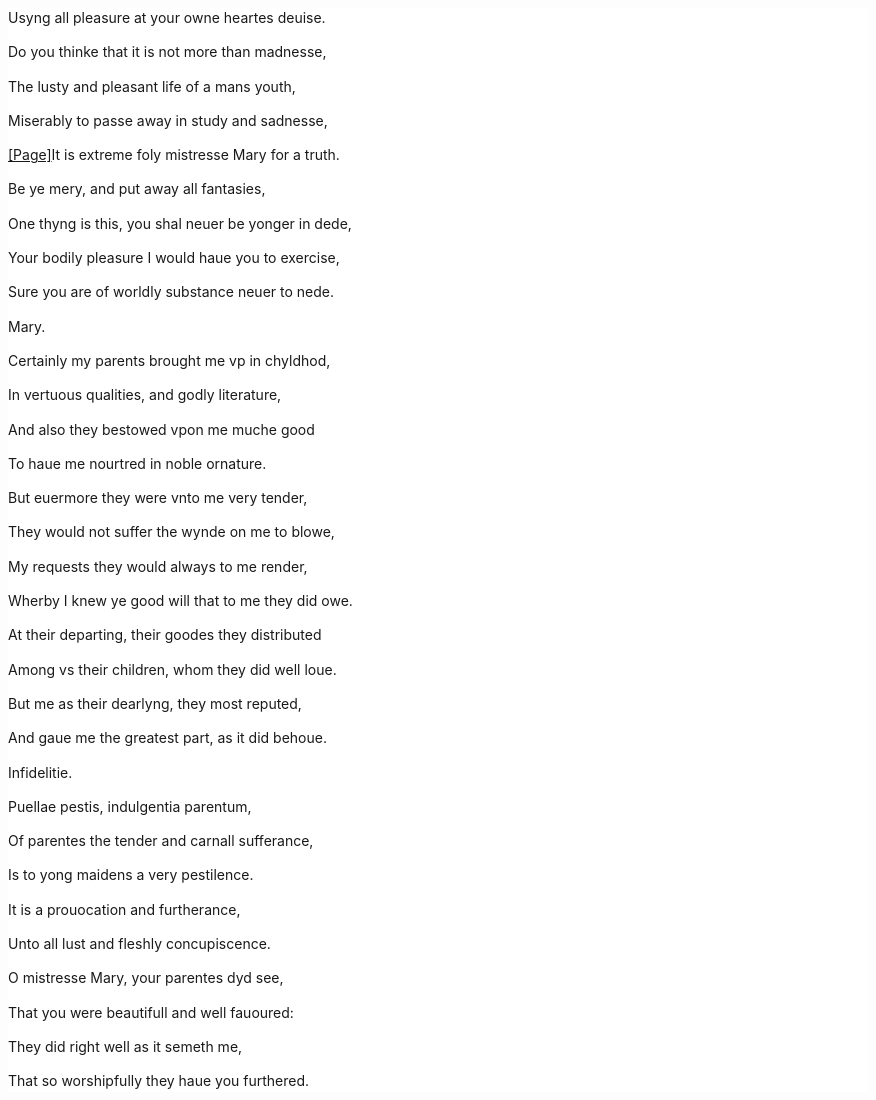 Usyng all pleasure at your owne heartes deuise.

Do you thinke that it is not more than madnesse,

The lusty and pleasant life of a mans youth,

Miserably to passe away in study and sadnesse,

[[Page]](http://eebo.chadwyck.com/downloadtiff?vid=11868&page=6)It is extreme
foly mistresse Mary for a truth.

Be ye mery, and put away all fantasies,

One thyng is this, you shal neuer be yonger in dede,

Your bodily pleasure I would haue you to exercise,

Sure you are of worldly substance neuer to nede.

Mary.

Certainly my parents brought me vp in chyldhod,

In vertuous qualities, and godly literature,

And also they bestowed vpon me muche good

To haue me nourtred in noble ornature.

But euermore they were vnto me very tender,

They would not suffer the wynde on me to blowe,

My requests they would always to me render,

Wherby I knew ye good will that to me they did owe.

At their departing, their goodes they distributed

Among vs their children, whom they did well loue.

But me as their dearlyng, they most reputed,

And gaue me the greatest part, as it did behoue.

Infide­litie.

Puellae pestis, indulgentia parentum,

Of parentes the tender and carnall sufferance,

Is to yong maidens a very pestilence.

It is a prouocation and furtherance,

Unto all lust and fleshly concupiscence.

O mistresse Mary, your parentes dyd see,

That you were beautifull and well fauoured:

They did right well as it semeth me,

That so worshipfully they haue you furthered.
